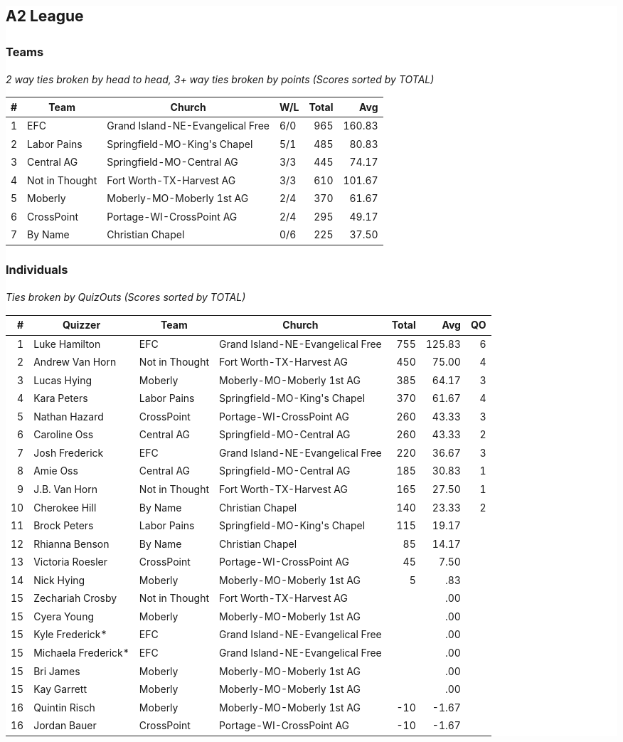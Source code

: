## A2 League

### Teams

*2 way ties broken by head to head, 3+ way ties broken by points (Scores sorted by TOTAL)*

|    # | Team           | Church                           | W/L | Total |    Avg |
| ---: | -------------- | -------------------------------- | --- | ----: | -----: |
|    1 | EFC            | Grand Island-NE-Evangelical Free | 6/0 |   965 | 160.83 |
|    2 | Labor Pains    | Springfield-MO-King's Chapel     | 5/1 |   485 |  80.83 |
|    3 | Central AG     | Springfield-MO-Central AG        | 3/3 |   445 |  74.17 |
|    4 | Not in Thought | Fort Worth-TX-Harvest AG         | 3/3 |   610 | 101.67 |
|    5 | Moberly        | Moberly-MO-Moberly 1st AG        | 2/4 |   370 |  61.67 |
|    6 | CrossPoint     | Portage-WI-CrossPoint AG         | 2/4 |   295 |  49.17 |
|    7 | By Name        | Christian Chapel                 | 0/6 |   225 |  37.50 |

### Individuals

*Ties broken by QuizOuts (Scores sorted by TOTAL)*

|    # | Quizzer             | Team           | Church                           | Total |    Avg |   QO |
| ---: | ------------------- | -------------- | -------------------------------- | ----: | -----: | ---: |
|    1 | Luke Hamilton       | EFC            | Grand Island-NE-Evangelical Free |   755 | 125.83 |    6 |
|    2 | Andrew Van Horn     | Not in Thought | Fort Worth-TX-Harvest AG         |   450 |  75.00 |    4 |
|    3 | Lucas Hying         | Moberly        | Moberly-MO-Moberly 1st AG        |   385 |  64.17 |    3 |
|    4 | Kara Peters         | Labor Pains    | Springfield-MO-King's Chapel     |   370 |  61.67 |    4 |
|    5 | Nathan Hazard       | CrossPoint     | Portage-WI-CrossPoint AG         |   260 |  43.33 |    3 |
|    6 | Caroline Oss        | Central AG     | Springfield-MO-Central AG        |   260 |  43.33 |    2 |
|    7 | Josh Frederick      | EFC            | Grand Island-NE-Evangelical Free |   220 |  36.67 |    3 |
|    8 | Amie Oss            | Central AG     | Springfield-MO-Central AG        |   185 |  30.83 |    1 |
|    9 | J.B. Van Horn       | Not in Thought | Fort Worth-TX-Harvest AG         |   165 |  27.50 |    1 |
|   10 | Cherokee Hill       | By Name        | Christian Chapel                 |   140 |  23.33 |    2 |
|   11 | Brock Peters        | Labor Pains    | Springfield-MO-King's Chapel     |   115 |  19.17 |      |
|   12 | Rhianna Benson      | By Name        | Christian Chapel                 |    85 |  14.17 |      |
|   13 | Victoria Roesler    | CrossPoint     | Portage-WI-CrossPoint AG         |    45 |   7.50 |      |
|   14 | Nick Hying          | Moberly        | Moberly-MO-Moberly 1st AG        |     5 |    .83 |      |
|   15 | Zechariah Crosby    | Not in Thought | Fort Worth-TX-Harvest AG         |       |    .00 |      |
|   15 | Cyera Young         | Moberly        | Moberly-MO-Moberly 1st AG        |       |    .00 |      |
|   15 | Kyle Frederick*     | EFC            | Grand Island-NE-Evangelical Free |       |    .00 |      |
|   15 | Michaela Frederick* | EFC            | Grand Island-NE-Evangelical Free |       |    .00 |      |
|   15 | Bri James           | Moberly        | Moberly-MO-Moberly 1st AG        |       |    .00 |      |
|   15 | Kay Garrett         | Moberly        | Moberly-MO-Moberly 1st AG        |       |    .00 |      |
|   16 | Quintin Risch       | Moberly        | Moberly-MO-Moberly 1st AG        |   -10 |  -1.67 |      |
|   16 | Jordan Bauer        | CrossPoint     | Portage-WI-CrossPoint AG         |   -10 |  -1.67 |      |